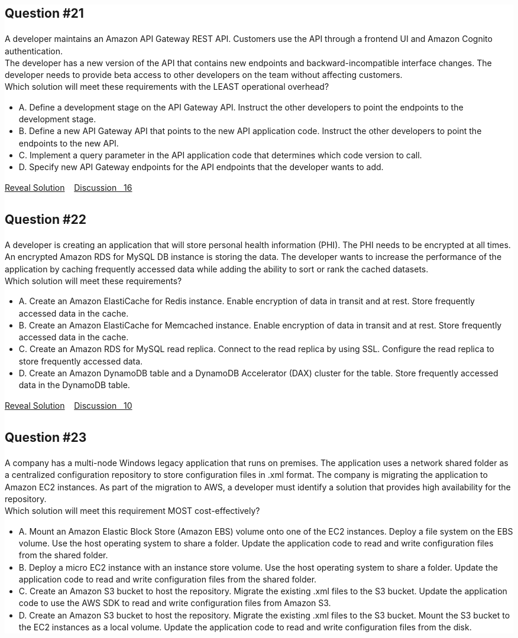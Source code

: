 ## Question #21

A developer maintains an Amazon API Gateway REST API. Customers use the API through a frontend UI and Amazon Cognito authentication.  
The developer has a new version of the API that contains new endpoints and backward-incompatible interface changes. The developer needs to provide beta access to other developers on the team without affecting customers.  
Which solution will meet these requirements with the LEAST operational overhead?

- A. Define a development stage on the API Gateway API. Instruct the other developers to point the endpoints to the development stage.
- B. Define a new API Gateway API that points to the new API application code. Instruct the other developers to point the endpoints to the new API.
- C. Implement a query parameter in the API application code that determines which code version to call.
- D. Specify new API Gateway endpoints for the API endpoints that the developer wants to add.

[Reveal Solution](https://www.examtopics.com/exams/amazon/aws-certified-developer-associate-dva-c02/view/3/#)    [Discussion   16](https://www.examtopics.com/exams/amazon/aws-certified-developer-associate-dva-c02/view/3/#)

## Question #22

A developer is creating an application that will store personal health information (PHI). The PHI needs to be encrypted at all times. An encrypted Amazon RDS for MySQL DB instance is storing the data. The developer wants to increase the performance of the application by caching frequently accessed data while adding the ability to sort or rank the cached datasets.  
Which solution will meet these requirements?

- A. Create an Amazon ElastiCache for Redis instance. Enable encryption of data in transit and at rest. Store frequently accessed data in the cache.
- B. Create an Amazon ElastiCache for Memcached instance. Enable encryption of data in transit and at rest. Store frequently accessed data in the cache.
- C. Create an Amazon RDS for MySQL read replica. Connect to the read replica by using SSL. Configure the read replica to store frequently accessed data.
- D. Create an Amazon DynamoDB table and a DynamoDB Accelerator (DAX) cluster for the table. Store frequently accessed data in the DynamoDB table.

[Reveal Solution](https://www.examtopics.com/exams/amazon/aws-certified-developer-associate-dva-c02/view/3/#)    [Discussion   10](https://www.examtopics.com/exams/amazon/aws-certified-developer-associate-dva-c02/view/3/#)

## Question #23

A company has a multi-node Windows legacy application that runs on premises. The application uses a network shared folder as a centralized configuration repository to store configuration files in .xml format. The company is migrating the application to Amazon EC2 instances. As part of the migration to AWS, a developer must identify a solution that provides high availability for the repository.  
Which solution will meet this requirement MOST cost-effectively?

- A. Mount an Amazon Elastic Block Store (Amazon EBS) volume onto one of the EC2 instances. Deploy a file system on the EBS volume. Use the host operating system to share a folder. Update the application code to read and write configuration files from the shared folder.
- B. Deploy a micro EC2 instance with an instance store volume. Use the host operating system to share a folder. Update the application code to read and write configuration files from the shared folder.
- C. Create an Amazon S3 bucket to host the repository. Migrate the existing .xml files to the S3 bucket. Update the application code to use the AWS SDK to read and write configuration files from Amazon S3.
- D. Create an Amazon S3 bucket to host the repository. Migrate the existing .xml files to the S3 bucket. Mount the S3 bucket to the EC2 instances as a local volume. Update the application code to read and write configuration files from the disk.
